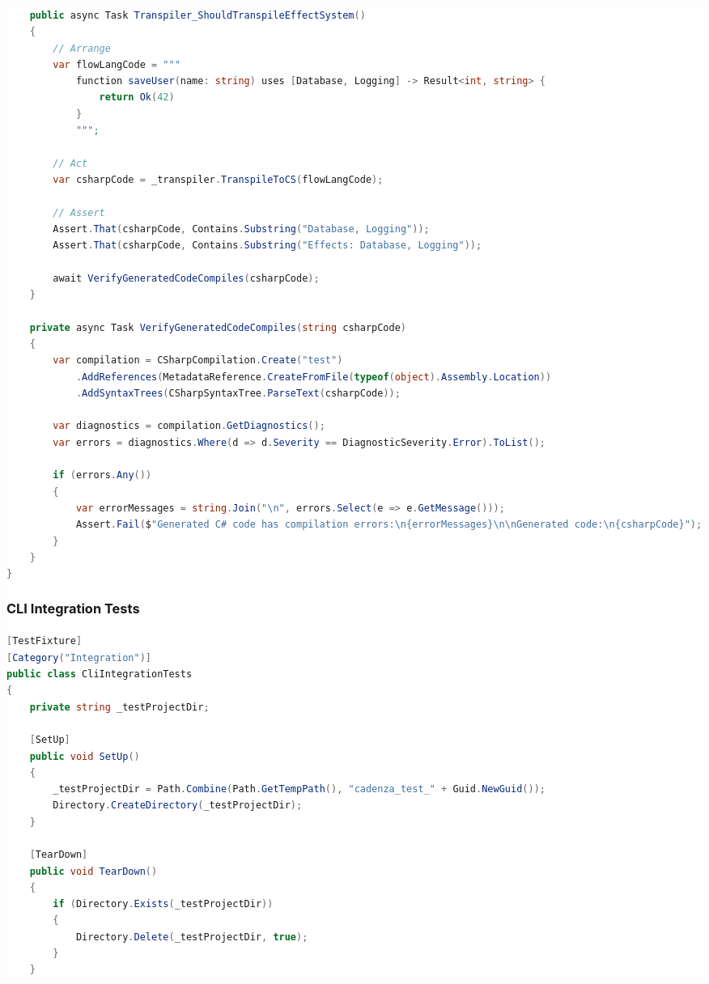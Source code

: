 ```csharp
    public async Task Transpiler_ShouldTranspileEffectSystem()
    {
        // Arrange
        var flowLangCode = """
            function saveUser(name: string) uses [Database, Logging] -> Result<int, string> {
                return Ok(42)
            }
            """;

        // Act
        var csharpCode = _transpiler.TranspileToCS(flowLangCode);

        // Assert
        Assert.That(csharpCode, Contains.Substring("Database, Logging"));
        Assert.That(csharpCode, Contains.Substring("Effects: Database, Logging"));
        
        await VerifyGeneratedCodeCompiles(csharpCode);
    }

    private async Task VerifyGeneratedCodeCompiles(string csharpCode)
    {
        var compilation = CSharpCompilation.Create("test")
            .AddReferences(MetadataReference.CreateFromFile(typeof(object).Assembly.Location))
            .AddSyntaxTrees(CSharpSyntaxTree.ParseText(csharpCode));
        
        var diagnostics = compilation.GetDiagnostics();
        var errors = diagnostics.Where(d => d.Severity == DiagnosticSeverity.Error).ToList();
        
        if (errors.Any())
        {
            var errorMessages = string.Join("\n", errors.Select(e => e.GetMessage()));
            Assert.Fail($"Generated C# code has compilation errors:\n{errorMessages}\n\nGenerated code:\n{csharpCode}");
        }
    }
}
```

### CLI Integration Tests

```csharp
[TestFixture]
[Category("Integration")]
public class CliIntegrationTests
{
    private string _testProjectDir;

    [SetUp]
    public void SetUp()
    {
        _testProjectDir = Path.Combine(Path.GetTempPath(), "cadenza_test_" + Guid.NewGuid());
        Directory.CreateDirectory(_testProjectDir);
    }

    [TearDown]
    public void TearDown()
    {
        if (Directory.Exists(_testProjectDir))
        {
            Directory.Delete(_testProjectDir, true);
        }
    }

```